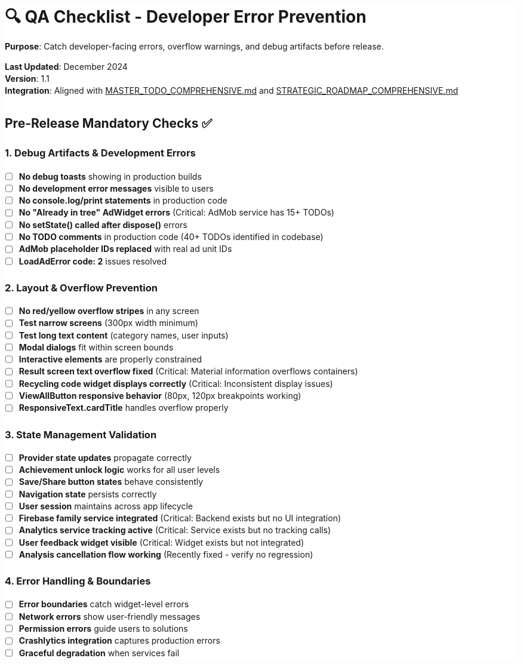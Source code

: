 # 🔍 QA Checklist - Developer Error Prevention

**Purpose**: Catch developer-facing errors, overflow warnings, and debug artifacts before release.

**Last Updated**: December 2024  
**Version**: 1.1  
**Integration**: Aligned with [MASTER_TODO_COMPREHENSIVE.md](MASTER_TODO_COMPREHENSIVE.md) and [STRATEGIC_ROADMAP_COMPREHENSIVE.md](STRATEGIC_ROADMAP_COMPREHENSIVE.md)

## Pre-Release Mandatory Checks ✅

### 1. Debug Artifacts & Development Errors
- [ ] **No debug toasts** showing in production builds
- [ ] **No development error messages** visible to users
- [ ] **No console.log/print statements** in production code
- [ ] **No "Already in tree" AdWidget errors** (Critical: AdMob service has 15+ TODOs)
- [ ] **No setState() called after dispose()** errors
- [ ] **No TODO comments** in production code (40+ TODOs identified in codebase)
- [ ] **AdMob placeholder IDs replaced** with real ad unit IDs
- [ ] **LoadAdError code: 2** issues resolved

### 2. Layout & Overflow Prevention
- [ ] **No red/yellow overflow stripes** in any screen
- [ ] **Test narrow screens** (300px width minimum)
- [ ] **Test long text content** (category names, user inputs)
- [ ] **Modal dialogs** fit within screen bounds
- [ ] **Interactive elements** are properly constrained
- [ ] **Result screen text overflow fixed** (Critical: Material information overflows containers)
- [ ] **Recycling code widget displays correctly** (Critical: Inconsistent display issues)
- [ ] **ViewAllButton responsive behavior** (80px, 120px breakpoints working)
- [ ] **ResponsiveText.cardTitle** handles overflow properly

### 3. State Management Validation
- [ ] **Provider state updates** propagate correctly
- [ ] **Achievement unlock logic** works for all user levels
- [ ] **Save/Share button states** behave consistently
- [ ] **Navigation state** persists correctly
- [ ] **User session** maintains across app lifecycle
- [ ] **Firebase family service integrated** (Critical: Backend exists but no UI integration)
- [ ] **Analytics service tracking active** (Critical: Service exists but no tracking calls)
- [ ] **User feedback widget visible** (Critical: Widget exists but not integrated)
- [ ] **Analysis cancellation flow working** (Recently fixed - verify no regression)

### 4. Error Handling & Boundaries
- [ ] **Error boundaries** catch widget-level errors
- [ ] **Network errors** show user-friendly messages
- [ ] **Permission errors** guide users to solutions
- [ ] **Crashlytics integration** captures production errors
- [ ] **Graceful degradation** when services fail
